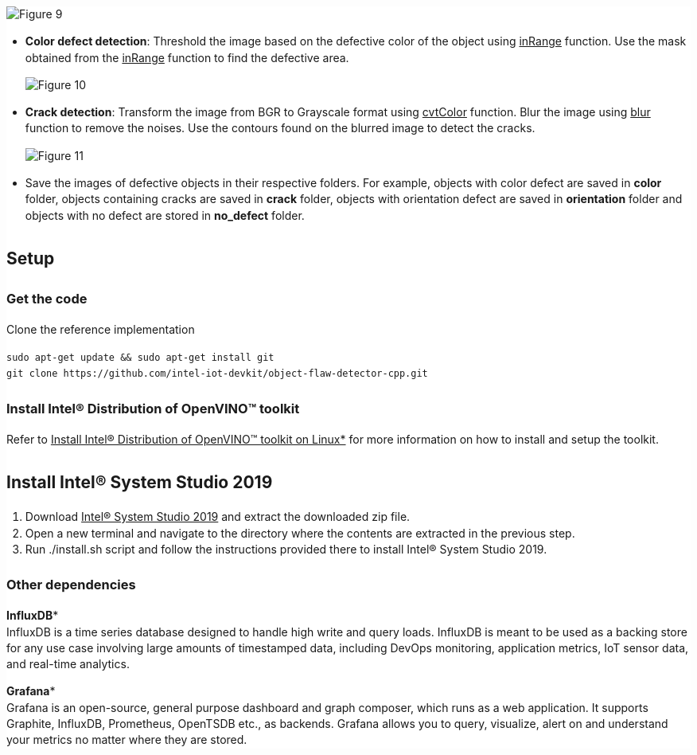   ![Figure 9](./docs/images/Orientation.png)

* **Color defect detection**: Threshold the image based on the defective color of the object using [inRange](https://docs.opencv.org/3.4.0/da/d97/tutorial_threshold_inRange.html) function. Use the mask obtained from the [inRange](https://docs.opencv.org/3.4.0/da/d97/tutorial_threshold_inRange.html) function to find the defective area.

  ![Figure 10](./docs/images/Color.png)

* **Crack detection**: Transform the image from BGR to Grayscale format using [cvtColor](https://docs.opencv.org/3.4.3/d7/d1b/group__imgproc__misc.html#ga397ae87e1288a81d2363b61574eb8cab) function. Blur the image using [blur](https://docs.opencv.org/3.4.0/dc/dd3/tutorial_gausian_median_blur_bilateral_filter.html) function to remove the noises. Use the contours found on the blurred image to detect the cracks.

  ![Figure 11](./docs/images/Crack.png)

* Save the images of defective objects in their respective folders. For example, objects with color defect are saved in **color** folder, objects containing cracks are saved in **crack** folder, objects with orientation defect are saved in **orientation** folder and objects with no defect are stored in **no_defect** folder.

## Setup
### Get the code
Clone the reference implementation<br>
```
sudo apt-get update && sudo apt-get install git
git clone https://github.com/intel-iot-devkit/object-flaw-detector-cpp.git
```
### Install Intel® Distribution of OpenVINO™ toolkit

Refer to [Install Intel® Distribution of OpenVINO™ toolkit on Linux*](https://software.intel.com/en-us/articles/OpenVINO-Install-Linux) for more information on how to install and setup the toolkit.

## Install Intel® System Studio 2019

1. Download [Intel® System Studio 2019](https://software.intel.com/en-us/system-studio/choose-download) and extract the downloaded zip file.
2. Open a new terminal and navigate to the directory where the contents are extracted in the previous step.
3. Run ./install.sh script and follow the instructions provided there to install Intel® System Studio 2019.

### Other dependencies
**InfluxDB***<br>
InfluxDB is a time series database designed to handle high write and query loads. InfluxDB is meant to be used as a backing store for any use case involving large amounts of timestamped data, including DevOps monitoring, application metrics, IoT sensor data, and real-time analytics.

**Grafana***<br>
Grafana is an open-source, general purpose dashboard and graph composer, which runs as a web application. It supports Graphite, InfluxDB, Prometheus, OpenTSDB etc., as backends. Grafana allows you to query, visualize, alert on and understand your metrics no matter where they are stored.<br>
